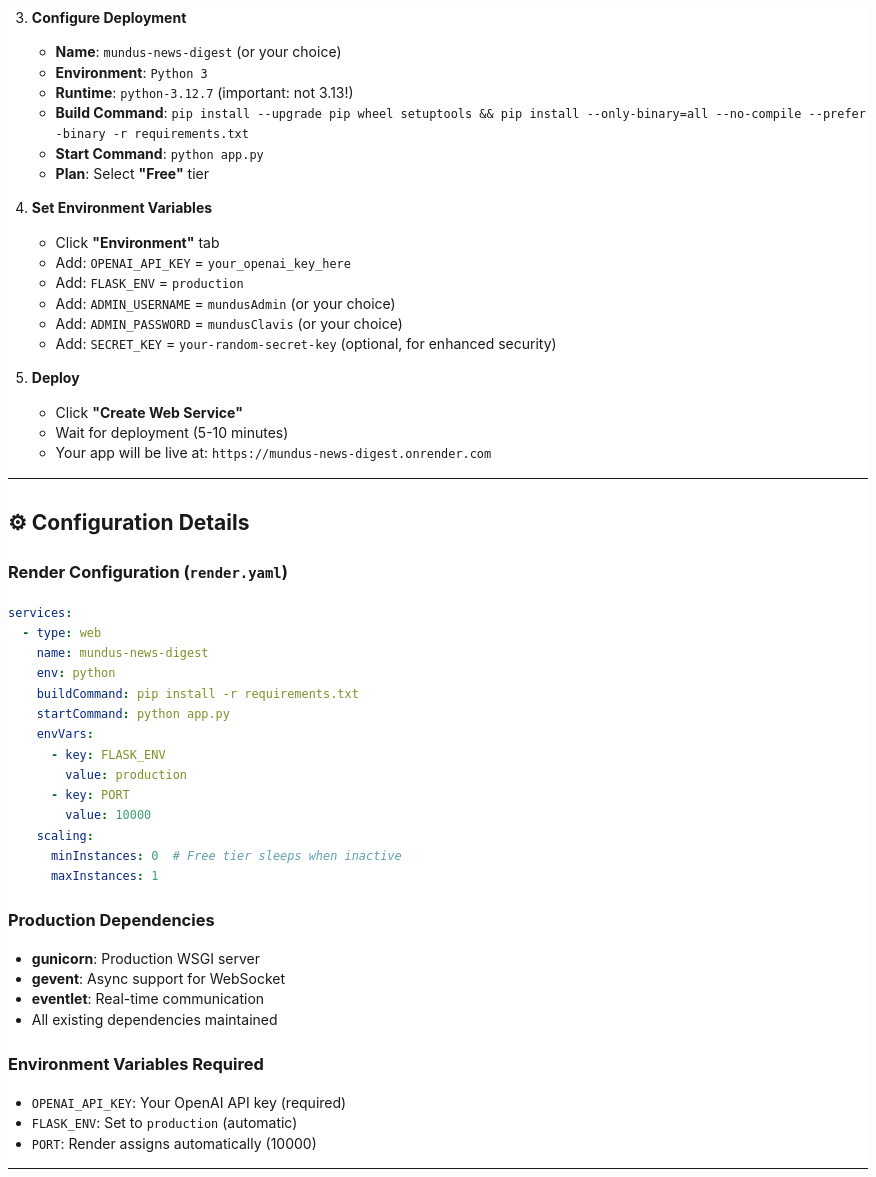 3. **Configure Deployment**
   - **Name**: `mundus-news-digest` (or your choice)
   - **Environment**: `Python 3`
   - **Runtime**: `python-3.12.7` (important: not 3.13!)
   - **Build Command**: `pip install --upgrade pip wheel setuptools && pip install --only-binary=all --no-compile --prefer-binary -r requirements.txt`
   - **Start Command**: `python app.py`
   - **Plan**: Select **"Free"** tier

4. **Set Environment Variables**
   - Click **"Environment"** tab
   - Add: `OPENAI_API_KEY` = `your_openai_key_here`
   - Add: `FLASK_ENV` = `production`
   - Add: `ADMIN_USERNAME` = `mundusAdmin` (or your choice)
   - Add: `ADMIN_PASSWORD` = `mundusClavis` (or your choice)
   - Add: `SECRET_KEY` = `your-random-secret-key` (optional, for enhanced security)

5. **Deploy**
   - Click **"Create Web Service"**
   - Wait for deployment (5-10 minutes)
   - Your app will be live at: `https://mundus-news-digest.onrender.com`

---

## ⚙️ **Configuration Details**

### **Render Configuration (`render.yaml`)**
```yaml
services:
  - type: web
    name: mundus-news-digest
    env: python
    buildCommand: pip install -r requirements.txt
    startCommand: python app.py
    envVars:
      - key: FLASK_ENV
        value: production
      - key: PORT
        value: 10000
    scaling:
      minInstances: 0  # Free tier sleeps when inactive
      maxInstances: 1
```

### **Production Dependencies**
- **gunicorn**: Production WSGI server
- **gevent**: Async support for WebSocket
- **eventlet**: Real-time communication
- All existing dependencies maintained

### **Environment Variables Required**
- `OPENAI_API_KEY`: Your OpenAI API key (required)
- `FLASK_ENV`: Set to `production` (automatic)
- `PORT`: Render assigns automatically (10000)

---
